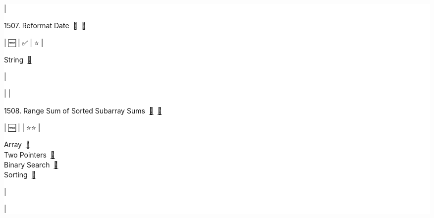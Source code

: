 | <dl><dt>1507. Reformat Date&nbsp;&nbsp;[:link:](https://leetcode.com/problems/reformat-date)&nbsp;&nbsp;[:memo:](../Notes/Questions/1507__reformat-date)</dt></dl>                                                                                                                                                                                  | 🆓    | ✅      | ⭐️         | <dl><dt>String&nbsp;&nbsp;[:link:](https://leetcode.com/tag/string)</dt></dl>                                                                                                                                                                                                                                                                                                                                                                                                                                                                                                                                                                                                                                                                                                                                               | <dl></dl>                                                                                                                                                                                                                                                                                                                                                                                                                                                                                                                                                                                                                                                                                                                                                                                                                                                                                                                                                                                                                                                                                                                                                                                                                                                                           |
| <dl><dt>1508. Range Sum of Sorted Subarray Sums&nbsp;&nbsp;[:link:](https://leetcode.com/problems/range-sum-of-sorted-subarray-sums)&nbsp;&nbsp;[:memo:](../Notes/Questions/1508__range-sum-of-sorted-subarray-sums)</dt></dl>                                                                                                                      | 🆓    |        | ⭐️⭐️       | <dl><dt>Array&nbsp;&nbsp;[:link:](https://leetcode.com/tag/array)</dt><dt>Two Pointers&nbsp;&nbsp;[:link:](https://leetcode.com/tag/two-pointers)</dt><dt>Binary Search&nbsp;&nbsp;[:link:](https://leetcode.com/tag/binary-search)</dt><dt>Sorting&nbsp;&nbsp;[:link:](https://leetcode.com/tag/sorting)</dt></dl>                                                                                                                                                                                                                                                                                                                                                                                                                                                                                                         | <dl></dl>                                                                                                                                                                                                                                                                                                                                                                                                                                                                                                                                                                                                                                                                                                                                                                                                                                                                                                                                                                                                                                                                                                                                                                                                                                                                           |